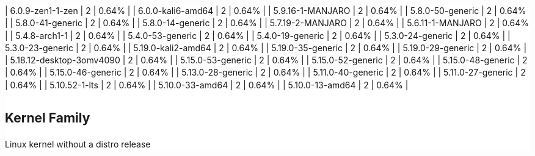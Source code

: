 | 6.0.9-zen1-1-zen         | 2         | 0.64%   |
| 6.0.0-kali6-amd64        | 2         | 0.64%   |
| 5.9.16-1-MANJARO         | 2         | 0.64%   |
| 5.8.0-50-generic         | 2         | 0.64%   |
| 5.8.0-41-generic         | 2         | 0.64%   |
| 5.8.0-14-generic         | 2         | 0.64%   |
| 5.7.19-2-MANJARO         | 2         | 0.64%   |
| 5.6.11-1-MANJARO         | 2         | 0.64%   |
| 5.4.8-arch1-1            | 2         | 0.64%   |
| 5.4.0-53-generic         | 2         | 0.64%   |
| 5.4.0-19-generic         | 2         | 0.64%   |
| 5.3.0-24-generic         | 2         | 0.64%   |
| 5.3.0-23-generic         | 2         | 0.64%   |
| 5.19.0-kali2-amd64       | 2         | 0.64%   |
| 5.19.0-35-generic        | 2         | 0.64%   |
| 5.19.0-29-generic        | 2         | 0.64%   |
| 5.18.12-desktop-3omv4090 | 2         | 0.64%   |
| 5.15.0-53-generic        | 2         | 0.64%   |
| 5.15.0-52-generic        | 2         | 0.64%   |
| 5.15.0-48-generic        | 2         | 0.64%   |
| 5.15.0-46-generic        | 2         | 0.64%   |
| 5.13.0-28-generic        | 2         | 0.64%   |
| 5.11.0-40-generic        | 2         | 0.64%   |
| 5.11.0-27-generic        | 2         | 0.64%   |
| 5.10.52-1-lts            | 2         | 0.64%   |
| 5.10.0-33-amd64          | 2         | 0.64%   |
| 5.10.0-13-amd64          | 2         | 0.64%   |

Kernel Family
-------------

Linux kernel without a distro release
